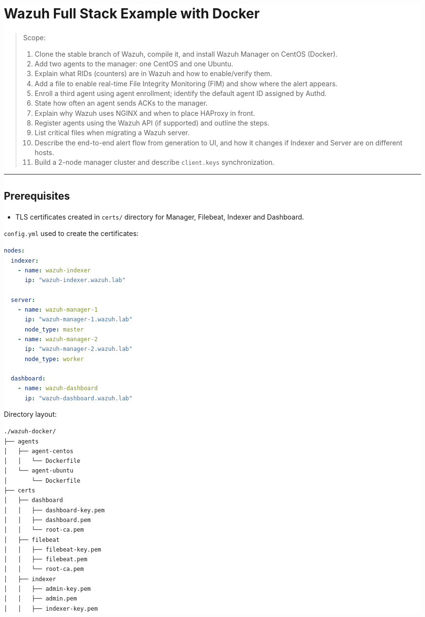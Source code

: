 # Wazuh Full Stack Example with Docker

> Scope:
> 1) Clone the stable branch of Wazuh, compile it, and install Wazuh Manager on CentOS (Docker).
> 2) Add two agents to the manager: one CentOS and one Ubuntu.
> 3) Explain what RIDs (counters) are in Wazuh and how to enable/verify them.
> 4) Add a file to enable real-time File Integrity Monitoring (FIM) and show where the alert appears.
> 5) Enroll a third agent using agent enrollment; identify the default agent ID assigned by Authd.
> 6) State how often an agent sends ACKs to the manager.
> 7) Explain why Wazuh uses NGINX and when to place HAProxy in front.
> 8) Register agents using the Wazuh API (if supported) and outline the steps.
> 9) List critical files when migrating a Wazuh server.
> 10) Describe the end-to-end alert flow from generation to UI, and how it changes if Indexer and Server are on different hosts.
> 11) Build a 2-node manager cluster and describe `client.keys` synchronization.

---

## Prerequisites
- TLS certificates created in `certs/` directory for Manager, Filebeat, Indexer and Dashboard.

`config.yml` used to create the certificates:
```yaml
nodes:
  indexer:
    - name: wazuh-indexer
      ip: "wazuh-indexer.wazuh.lab"

  server:
    - name: wazuh-manager-1
      ip: "wazuh-manager-1.wazuh.lab"
      node_type: master
    - name: wazuh-manager-2
      ip: "wazuh-manager-2.wazuh.lab"
      node_type: worker

  dashboard:
    - name: wazuh-dashboard
      ip: "wazuh-dashboard.wazuh.lab"
```

Directory layout:
```
./wazuh-docker/
├── agents
│   ├── agent-centos
│   │   └── Dockerfile
│   └── agent-ubuntu
│       └── Dockerfile
├── certs
│   ├── dashboard
│   │   ├── dashboard-key.pem
│   │   ├── dashboard.pem
│   │   └── root-ca.pem
│   ├── filebeat
│   │   ├── filebeat-key.pem
│   │   ├── filebeat.pem
│   │   └── root-ca.pem
│   ├── indexer
│   │   ├── admin-key.pem
│   │   ├── admin.pem
│   │   ├── indexer-key.pem
```